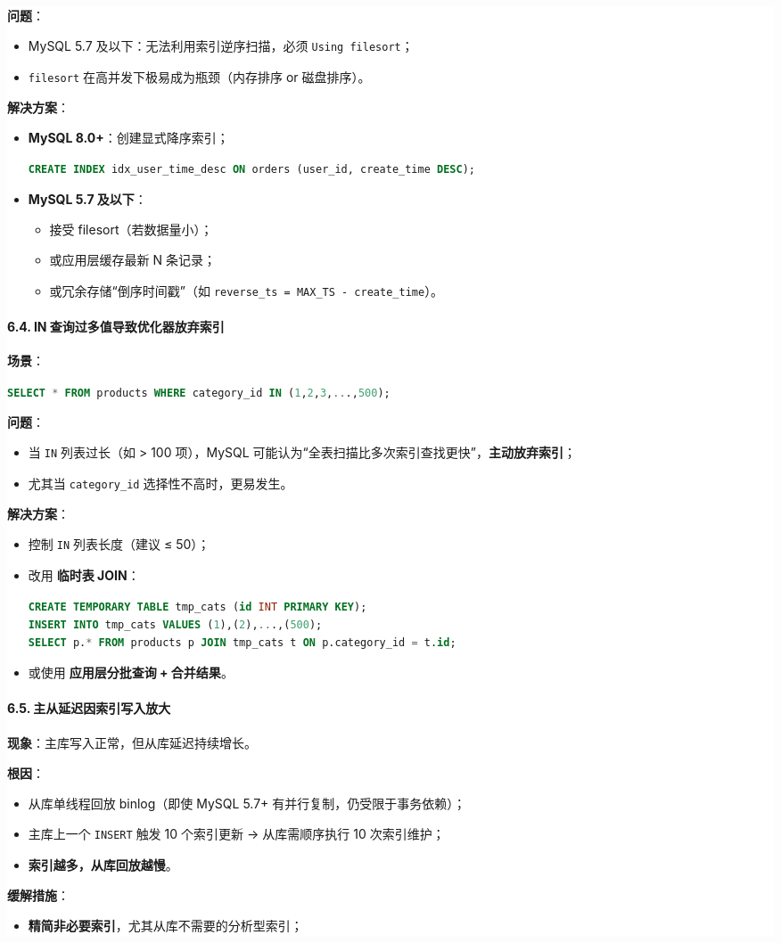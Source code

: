 **问题**：
	
- MySQL 5.7 及以下：无法利用索引逆序扫描，必须 `Using filesort`；
	
- `filesort` 在高并发下极易成为瓶颈（内存排序 or 磁盘排序）。

**解决方案**：
	
- **MySQL 8.0+**：创建显式降序索引；
	
  ```sql
  CREATE INDEX idx_user_time_desc ON orders (user_id, create_time DESC);
  ```
- **MySQL 5.7 及以下**：
		
  - 接受 filesort（若数据量小）；
		
  - 或应用层缓存最新 N 条记录；
		
  - 或冗余存储“倒序时间戳”（如 `reverse_ts = MAX_TS - create_time`）。

#### 6.4. IN 查询过多值导致优化器放弃索引

**场景**：

```sql
SELECT * FROM products WHERE category_id IN (1,2,3,...,500);
```

**问题**：
	
- 当 `IN` 列表过长（如 > 100 项），MySQL 可能认为“全表扫描比多次索引查找更快”，**主动放弃索引**；
	
- 尤其当 `category_id` 选择性不高时，更易发生。

**解决方案**：
	
- 控制 `IN` 列表长度（建议 ≤ 50）；
	
- 改用 **临时表 JOIN**：
	
  ```sql
  CREATE TEMPORARY TABLE tmp_cats (id INT PRIMARY KEY);
  INSERT INTO tmp_cats VALUES (1),(2),...,(500);
  SELECT p.* FROM products p JOIN tmp_cats t ON p.category_id = t.id;
  ```
	
- 或使用 **应用层分批查询 + 合并结果**。

#### 6.5. 主从延迟因索引写入放大

**现象**：主库写入正常，但从库延迟持续增长。

**根因**：
	
- 从库单线程回放 binlog（即使 MySQL 5.7+ 有并行复制，仍受限于事务依赖）；
	
- 主库上一个 `INSERT` 触发 10 个索引更新 → 从库需顺序执行 10 次索引维护；
	
- **索引越多，从库回放越慢**。

**缓解措施**：
	
- **精简非必要索引**，尤其从库不需要的分析型索引；
	